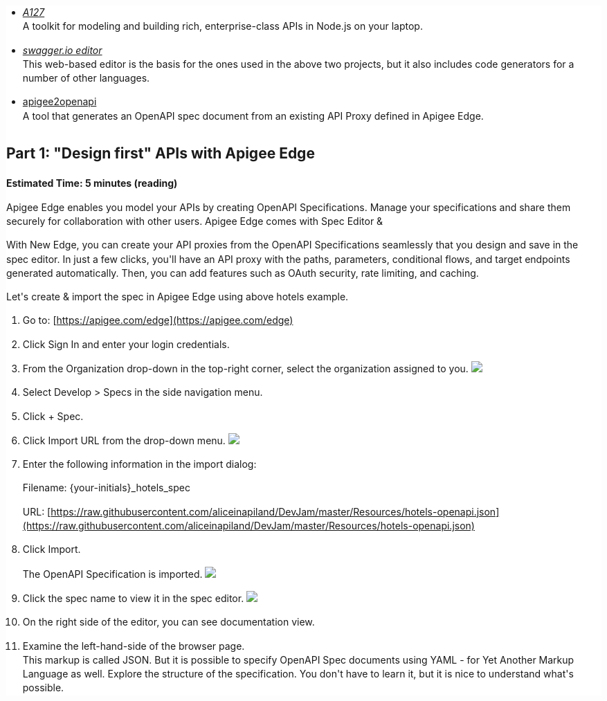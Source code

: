 - [*A127*](https://github.com/apigee-127/a127-documentation/wiki)   
A toolkit for modeling and building rich, enterprise-class APIs in
Node.js on your laptop.

- [*swagger.io editor*](http://editor.swagger.io)  
This web-based editor is the basis for the ones used in the above
two projects, but it also includes code generators for a number of
other languages.

- [apigee2openapi](https://github.com/anil614sagar/apigee2openapi)  
A tool that generates an OpenAPI spec document from an existing API
Proxy defined in Apigee Edge.


## Part 1: "Design first" APIs with Apigee Edge

**Estimated Time: 5 minutes (reading)**

Apigee Edge enables you model your APIs by creating OpenAPI Specifications. Manage your specifications and share them securely for collaboration with other users.  Apigee Edge comes with Spec Editor &

With New Edge, you can create your API proxies from the OpenAPI Specifications seamlessly that you design and save in the spec editor. In just a few clicks, you'll have an API proxy with the paths, parameters, conditional flows, and target endpoints generated automatically. Then, you can add features such as OAuth security, rate limiting, and caching.

Let's create & import the spec in Apigee Edge using above hotels example.

1. Go to: [https://apigee.com/edge](https://apigee.com/edge)
2. Click Sign In and enter your login credentials.
3. From the Organization drop-down in the top-right corner, select the organization assigned to you.
![](./media/apigee-select-org.png)
4. Select Develop > Specs in the side navigation menu.
5. Click + Spec.
6. Click Import URL from the drop-down menu.
![](./media/tutorial-importspec.png)
7. Enter the following information in the import dialog:

	Filename: {your-initials}_hotels_spec

	URL: [https://raw.githubusercontent.com/aliceinapiland/DevJam/master/Resources/hotels-openapi.json](https://raw.githubusercontent.com/aliceinapiland/DevJam/master/Resources/hotels-openapi.json)
8. Click Import.

	The OpenAPI Specification is imported.
	![](./media/hotelstarget-spec-imported.png)
9. Click the spec name to view it in the spec editor.	![](./media/spec-editor-json.png)

10. On the right side of the editor, you can see documentation view.

11. Examine the left-hand-side of the browser page.  
This markup is called JSON. But it is possible to specify OpenAPI Spec documents using YAML - for Yet Another Markup Language as well. Explore the structure of the specification.  You don't have to learn it, but it is nice to understand what's possible.
